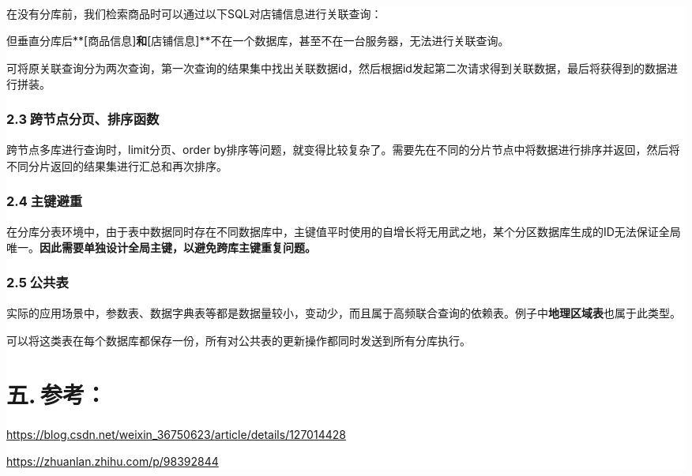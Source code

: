 在没有分库前，我们检索商品时可以通过以下SQL对店铺信息进行关联查询：

但垂直分库后**[商品信息]**和**[店铺信息]**不在一个数据库，甚至不在一台服务器，无法进行关联查询。

可将原关联查询分为两次查询，第一次查询的结果集中找出关联数据id，然后根据id发起第二次请求得到关联数据，最后将获得到的数据进行拼装。

### 2.3 跨节点分页、排序函数

 跨节点多库进行查询时，limit分页、order by排序等问题，就变得比较复杂了。需要先在不同的分片节点中将数据进行排序并返回，然后将不同分片返回的结果集进行汇总和再次排序。

### 2.4 主键避重

 在分库分表环境中，由于表中数据同时存在不同数据库中，主键值平时使用的自增长将无用武之地，某个分区数据库生成的ID无法保证全局唯一。**因此需要单独设计全局主键，以避免跨库主键重复问题。**

### 2.5 公共表

 实际的应用场景中，参数表、数据字典表等都是数据量较小，变动少，而且属于高频联合查询的依赖表。例子中**地理区域表**也属于此类型。

 可以将这类表在每个数据库都保存一份，所有对公共表的更新操作都同时发送到所有分库执行。

# 五. 参考：

https://blog.csdn.net/weixin_36750623/article/details/127014428

https://zhuanlan.zhihu.com/p/98392844